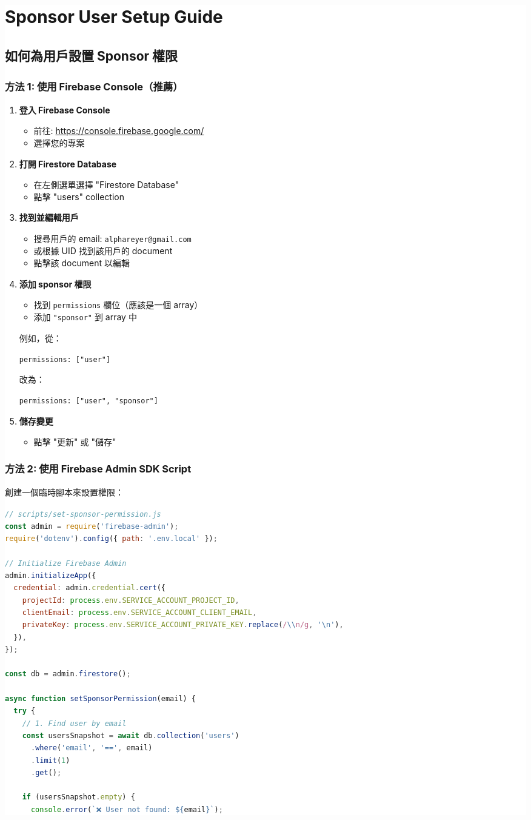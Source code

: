 # Sponsor User Setup Guide

## 如何為用戶設置 Sponsor 權限

### 方法 1: 使用 Firebase Console（推薦）

1. **登入 Firebase Console**
   - 前往: https://console.firebase.google.com/
   - 選擇您的專案

2. **打開 Firestore Database**
   - 在左側選單選擇 "Firestore Database"
   - 點擊 "users" collection

3. **找到並編輯用戶**
   - 搜尋用戶的 email: `alphareyer@gmail.com`
   - 或根據 UID 找到該用戶的 document
   - 點擊該 document 以編輯

4. **添加 sponsor 權限**
   - 找到 `permissions` 欄位（應該是一個 array）
   - 添加 `"sponsor"` 到 array 中
   
   例如，從：
   ```
   permissions: ["user"]
   ```
   
   改為：
   ```
   permissions: ["user", "sponsor"]
   ```

5. **儲存變更**
   - 點擊 "更新" 或 "儲存"

### 方法 2: 使用 Firebase Admin SDK Script

創建一個臨時腳本來設置權限：

```javascript
// scripts/set-sponsor-permission.js
const admin = require('firebase-admin');
require('dotenv').config({ path: '.env.local' });

// Initialize Firebase Admin
admin.initializeApp({
  credential: admin.credential.cert({
    projectId: process.env.SERVICE_ACCOUNT_PROJECT_ID,
    clientEmail: process.env.SERVICE_ACCOUNT_CLIENT_EMAIL,
    privateKey: process.env.SERVICE_ACCOUNT_PRIVATE_KEY.replace(/\\n/g, '\n'),
  }),
});

const db = admin.firestore();

async function setSponsorPermission(email) {
  try {
    // 1. Find user by email
    const usersSnapshot = await db.collection('users')
      .where('email', '==', email)
      .limit(1)
      .get();

    if (usersSnapshot.empty) {
      console.error(`❌ User not found: ${email}`);
```